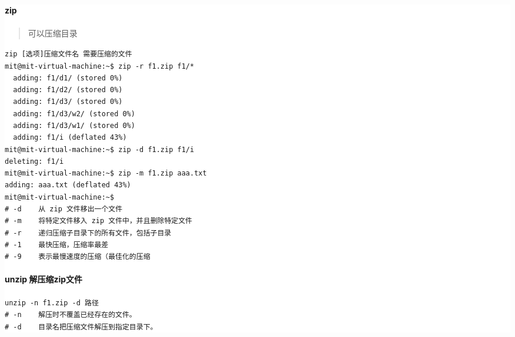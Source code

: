 #### zip

> 可以压缩目录

```shell
zip [选项]压缩文件名 需要压缩的文件
mit@mit-virtual-machine:~$ zip -r f1.zip f1/*
  adding: f1/d1/ (stored 0%)
  adding: f1/d2/ (stored 0%)
  adding: f1/d3/ (stored 0%)
  adding: f1/d3/w2/ (stored 0%)
  adding: f1/d3/w1/ (stored 0%)
  adding: f1/i (deflated 43%)
mit@mit-virtual-machine:~$ zip -d f1.zip f1/i
deleting: f1/i
mit@mit-virtual-machine:~$ zip -m f1.zip aaa.txt
adding: aaa.txt (deflated 43%)
mit@mit-virtual-machine:~$ 
# -d	从 zip 文件移出一个文件
# -m	将特定文件移入 zip 文件中，并且删除特定文件
# -r	递归压缩子目录下的所有文件，包括子目录
# -1	最快压缩，压缩率最差
# -9	表示最慢速度的压缩（最佳化的压缩
```

#### unzip 解压缩zip文件

```shell
unzip -n f1.zip -d 路径
# -n	解压时不覆盖已经存在的文件。
# -d	目录名把压缩文件解压到指定目录下。
```

